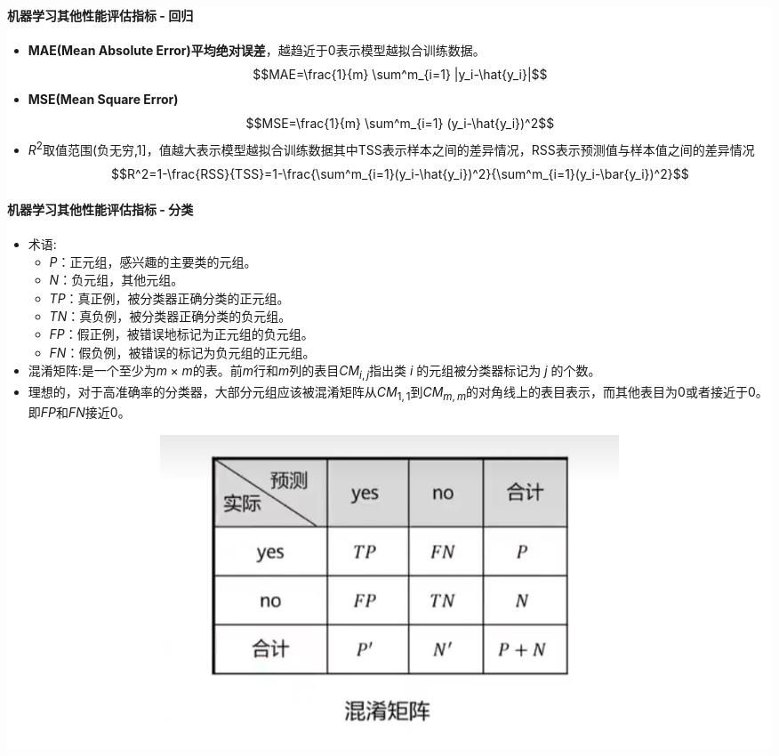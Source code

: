 #### 机器学习其他性能评估指标 - 回归
- **MAE(Mean Absolute Error)平均绝对误差**，越趋近于0表示模型越拟合训练数据。$$MAE=\frac{1}{m} \sum^m_{i=1} |y_i-\hat{y_i}|$$
- **MSE(Mean Square Error)** $$MSE=\frac{1}{m} \sum^m_{i=1} (y_i-\hat{y_i})^2$$
- $R^2$取值范围$($负无穷,$1]$，值越大表示模型越拟合训练数据其中TSS表示样本之间的差异情况，RSS表示预测值与样本值之间的差异情况
$$R^2=1-\frac{RSS}{TSS}=1-\frac{\sum^m_{i=1}(y_i-\hat{y_i})^2}{\sum^m_{i=1}(y_i-\bar{y_i})^2}$$

#### 机器学习其他性能评估指标 - 分类
- 术语:
  - $P$：正元组，感兴趣的主要类的元组。
  - $N$：负元组，其他元组。
  - $TP$：真正例，被分类器正确分类的正元组。
  - $TN$：真负例，被分类器正确分类的负元组。
  - $FP$：假正例，被错误地标记为正元组的负元组。
  - $FN$：假负例，被错误的标记为负元组的正元组。
- 混淆矩阵:是一个至少为$m ×m$的表。前$m$行和$m$列的表目$CM_{i,j}$指出类 $i$ 的元组被分类器标记为 $j$ 的个数。
 - 理想的，对于高准确率的分类器，大部分元组应该被混淆矩阵从$CM_{1,1}$到$CM_{m,m}$的对角线上的表目表示，而其他表目为0或者接近于0。即$FP$和$FN$接近0。

<div align="center">
<img src=./Machine-Learning/28.png width=60%/>
</div>

<div align="center">